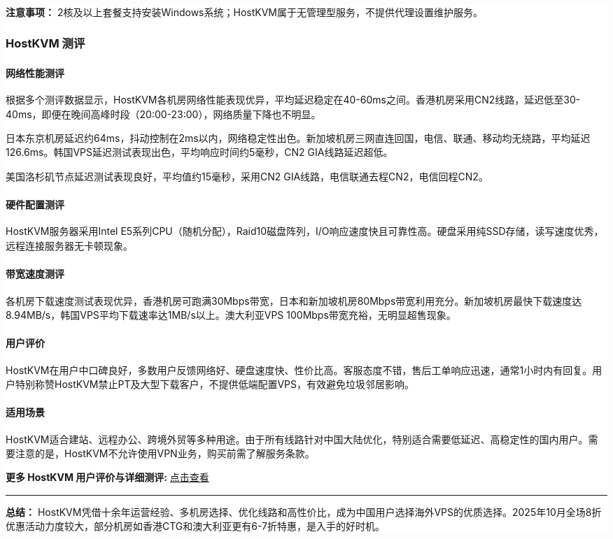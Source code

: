 **注意事项：** 2核及以上套餐支持安装Windows系统；HostKVM属于无管理型服务，不提供代理设置维护服务。

### HostKVM 测评

#### 网络性能测评

根据多个测评数据显示，HostKVM各机房网络性能表现优异，平均延迟稳定在40-60ms之间。香港机房采用CN2线路，延迟低至30-40ms，即便在晚间高峰时段（20:00-23:00），网络质量下降也不明显。

日本东京机房延迟约64ms，抖动控制在2ms以内，网络稳定性出色。新加坡机房三网直连回国，电信、联通、移动均无绕路，平均延迟126.6ms。韩国VPS延迟测试表现出色，平均响应时间约5毫秒，CN2 GIA线路延迟超低。

美国洛杉矶节点延迟测试表现良好，平均值约15毫秒，采用CN2 GIA线路，电信联通去程CN2，电信回程CN2。

#### 硬件配置测评

HostKVM服务器采用Intel E5系列CPU（随机分配），Raid10磁盘阵列，I/O响应速度快且可靠性高。硬盘采用纯SSD存储，读写速度优秀，远程连接服务器无卡顿现象。

#### 带宽速度测评

各机房下载速度测试表现优异，香港机房可跑满30Mbps带宽，日本和新加坡机房80Mbps带宽利用充分。新加坡机房最快下载速度达8.94MB/s，韩国VPS平均下载速率达1MB/s以上。澳大利亚VPS 100Mbps带宽充裕，无明显超售现象。

#### 用户评价

HostKVM在用户中口碑良好，多数用户反馈网络好、硬盘速度快、性价比高。客服态度不错，售后工单响应迅速，通常1小时内有回复。用户特别称赞HostKVM禁止PT及大型下载客户，不提供低端配置VPS，有效避免垃圾邻居影响。

#### 适用场景

HostKVM适合建站、远程办公、跨境外贸等多种用途。由于所有线路针对中国大陆优化，特别适合需要低延迟、高稳定性的国内用户。需要注意的是，HostKVM不允许使用VPN业务，购买前需了解服务条款。

**更多 HostKVM 用户评价与详细测评:** [点击查看](https://my.hostkvm.com/aff.php?aff=1902)

***

**总结：** HostKVM凭借十余年运营经验、多机房选择、优化线路和高性价比，成为中国用户选择海外VPS的优质选择。2025年10月全场8折优惠活动力度较大，部分机房如香港CTG和澳大利亚更有6-7折特惠，是入手的好时机。
